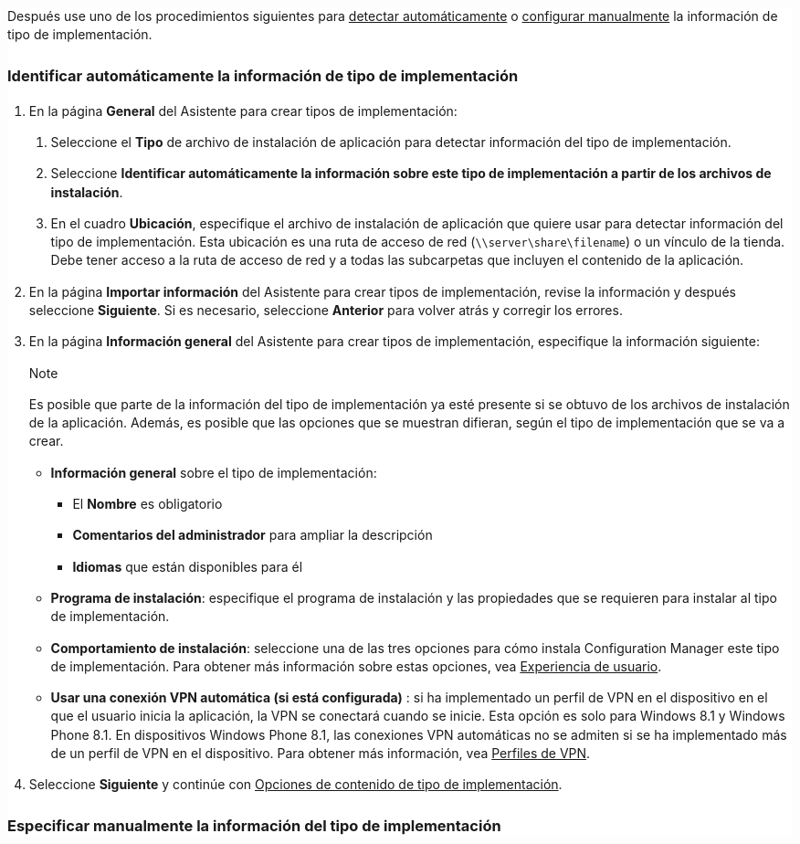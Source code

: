 Después use uno de los procedimientos siguientes para [detectar automáticamente](#bkmk_auto-dt) o [configurar manualmente](#bkmk_manual-dt) la información de tipo de implementación.  

### <a name="automatically-identify-deployment-type-information"></a><a name="bkmk_auto-dt"></a> Identificar automáticamente la información de tipo de implementación  

1. En la página **General** del Asistente para crear tipos de implementación:  

    1. Seleccione el **Tipo** de archivo de instalación de aplicación para detectar información del tipo de implementación.  

    2. Seleccione **Identificar automáticamente la información sobre este tipo de implementación a partir de los archivos de instalación**.  

    3. En el cuadro **Ubicación**, especifique el archivo de instalación de aplicación que quiere usar para detectar información del tipo de implementación. Esta ubicación es una ruta de acceso de red (`\\server\share\filename`) o un vínculo de la tienda. Debe tener acceso a la ruta de acceso de red y a todas las subcarpetas que incluyen el contenido de la aplicación.  

2. En la página **Importar información** del Asistente para crear tipos de implementación, revise la información y después seleccione **Siguiente**. Si es necesario, seleccione **Anterior** para volver atrás y corregir los errores.  

3. En la página **Información general** del Asistente para crear tipos de implementación, especifique la información siguiente:  

    > [!NOTE]  
    > Es posible que parte de la información del tipo de implementación ya esté presente si se obtuvo de los archivos de instalación de la aplicación. Además, es posible que las opciones que se muestran difieran, según el tipo de implementación que se va a crear.  

    - **Información general** sobre el tipo de implementación:  
        - El **Nombre** es obligatorio  

        - **Comentarios del administrador** para ampliar la descripción  

        - **Idiomas** que están disponibles para él  

    - **Programa de instalación**: especifique el programa de instalación y las propiedades que se requieren para instalar al tipo de implementación.  

    - **Comportamiento de instalación**: seleccione una de las tres opciones para cómo instala Configuration Manager este tipo de implementación. Para obtener más información sobre estas opciones, vea [Experiencia de usuario](#bkmk_dt-ux).  

    - **Usar una conexión VPN automática (si está configurada)** : si ha implementado un perfil de VPN en el dispositivo en el que el usuario inicia la aplicación, la VPN se conectará cuando se inicie. Esta opción es solo para Windows 8.1 y Windows Phone 8.1. En dispositivos Windows Phone 8.1, las conexiones VPN automáticas no se admiten si se ha implementado más de un perfil de VPN en el dispositivo. Para obtener más información, vea [Perfiles de VPN](../../protect/deploy-use/vpn-profiles.md).  

4. Seleccione **Siguiente** y continúe con [Opciones de contenido de tipo de implementación](#bkmk_dt-content).  

### <a name="manually-specify-the-deployment-type-information"></a><a name="bkmk_manual-dt"></a> Especificar manualmente la información del tipo de implementación  
